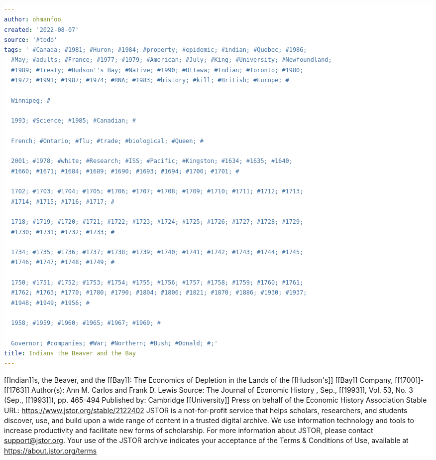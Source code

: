 ```yaml
---
author: ohmanfoo
created: '2022-08-07'
source: '#todo'
tags: ' #Canada; #1981; #Huron; #1984; #property; #epidemic; #indian; #Quebec; #1986;
  #May; #adults; #France; #1977; #1979; #American; #July; #King; #University; #Newfoundland;
  #1989; #Treaty; #Hudson''s Bay; #Native; #1990; #Ottawa; #Indian; #Toronto; #1980;
  #1972; #1991; #1987; #1974; #RNA; #1983; #history; #kill; #British; #Europe; #

  Winnipeg; #

  1993; #Science; #1985; #Canadian; #

  French; #Ontario; #flu; #trade; #biological; #Queen; #

  2001; #1978; #white; #Research; #ISS; #Pacific; #Kingston; #1634; #1635; #1640;
  #1660; #1671; #1684; #1689; #1690; #1693; #1694; #1700; #1701; #

  1702; #1703; #1704; #1705; #1706; #1707; #1708; #1709; #1710; #1711; #1712; #1713;
  #1714; #1715; #1716; #1717; #

  1718; #1719; #1720; #1721; #1722; #1723; #1724; #1725; #1726; #1727; #1728; #1729;
  #1730; #1731; #1732; #1733; #

  1734; #1735; #1736; #1737; #1738; #1739; #1740; #1741; #1742; #1743; #1744; #1745;
  #1746; #1747; #1748; #1749; #

  1750; #1751; #1752; #1753; #1754; #1755; #1756; #1757; #1758; #1759; #1760; #1761;
  #1762; #1763; #1770; #1780; #1790; #1804; #1806; #1821; #1870; #1886; #1930; #1937;
  #1948; #1949; #1956; #

  1958; #1959; #1960; #1965; #1967; #1969; #

  Governor; #companies; #War; #Northern; #Bush; #Donald; #;'
title: Indians the Beaver and the Bay
---
```


[[Indian]]s, the Beaver, and the [[Bay]]: The Economics of Depletion in the Lands of the
[[Hudson's]] [[Bay]] Company, [[1700]]-[[1763]]
Author(s): Ann M. Carlos and Frank D. Lewis
Source: The Journal of Economic History , Sep., [[1993]], Vol. 53, No. 3 (Sep., [[1993]]), pp.
465-494
Published by: Cambridge [[University]] Press on behalf of the Economic History
Association
Stable URL: https://www.jstor.org/stable/2122402
JSTOR is a not-for-profit service that helps scholars, researchers, and students discover, use, and build upon a wide
range of content in a trusted digital archive. We use information technology and tools to increase productivity and
facilitate new forms of scholarship. For more information about JSTOR, please contact support@jstor.org.
Your use of the JSTOR archive indicates your acceptance of the Terms & Conditions of Use, available at
https://about.jstor.org/terms
